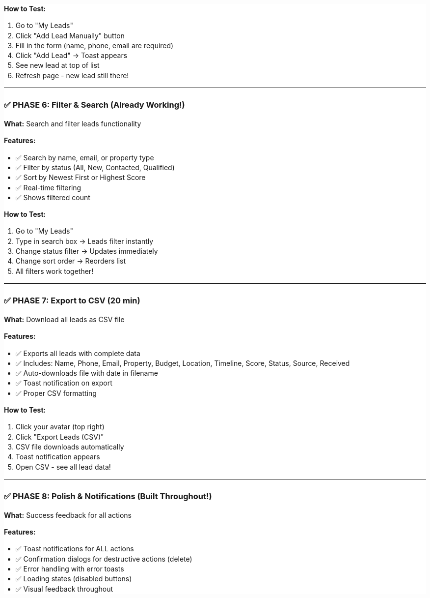 **How to Test:**
1. Go to "My Leads"
2. Click "Add Lead Manually" button
3. Fill in the form (name, phone, email are required)
4. Click "Add Lead" → Toast appears
5. See new lead at top of list
6. Refresh page - new lead still there!

---

### ✅ PHASE 6: Filter & Search (Already Working!)
**What:** Search and filter leads functionality

**Features:**
- ✅ Search by name, email, or property type
- ✅ Filter by status (All, New, Contacted, Qualified)
- ✅ Sort by Newest First or Highest Score
- ✅ Real-time filtering
- ✅ Shows filtered count

**How to Test:**
1. Go to "My Leads"
2. Type in search box → Leads filter instantly
3. Change status filter → Updates immediately
4. Change sort order → Reorders list
5. All filters work together!

---

### ✅ PHASE 7: Export to CSV (20 min)
**What:** Download all leads as CSV file

**Features:**
- ✅ Exports all leads with complete data
- ✅ Includes: Name, Phone, Email, Property, Budget, Location, Timeline, Score, Status, Source, Received
- ✅ Auto-downloads file with date in filename
- ✅ Toast notification on export
- ✅ Proper CSV formatting

**How to Test:**
1. Click your avatar (top right)
2. Click "Export Leads (CSV)"
3. CSV file downloads automatically
4. Toast notification appears
5. Open CSV - see all lead data!

---

### ✅ PHASE 8: Polish & Notifications (Built Throughout!)
**What:** Success feedback for all actions

**Features:**
- ✅ Toast notifications for ALL actions
- ✅ Confirmation dialogs for destructive actions (delete)
- ✅ Error handling with error toasts
- ✅ Loading states (disabled buttons)
- ✅ Visual feedback throughout
